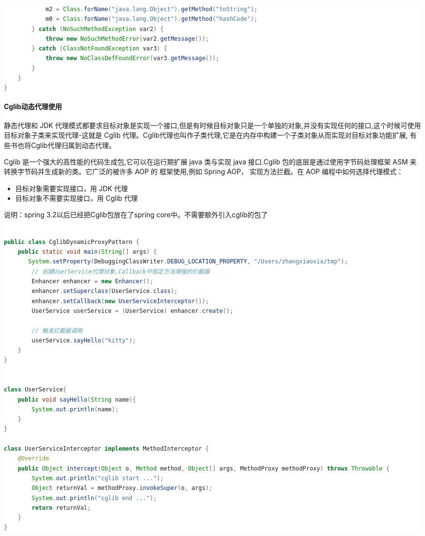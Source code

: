 ```java
            m2 = Class.forName("java.lang.Object").getMethod("toString");
            m0 = Class.forName("java.lang.Object").getMethod("hashCode");
        } catch (NoSuchMethodException var2) {
            throw new NoSuchMethodError(var2.getMessage());
        } catch (ClassNotFoundException var3) {
            throw new NoClassDefFoundError(var3.getMessage());
        }
    }
}
```





#### Cglib动态代理使用

静态代理和 JDK 代理模式都要求目标对象是实现一个接口,但是有时候目标对象只是一个单独的对象,并没有实现任何的接口,这个时候可使用目标对象子类来实现代理-这就是 Cglib 代理。Cglib代理也叫作子类代理,它是在内存中构建一个子类对象从而实现对目标对象功能扩展, 有些书也将Cglib代理归属到动态代理。

Cglib 是一个强大的高性能的代码生成包,它可以在运行期扩展 java 类与实现 java 接口.Cglib 包的底层是通过使用字节码处理框架 ASM 来转换字节码并生成新的类。它广泛的被许多 AOP 的 框架使用,例如 Spring AOP， 实现方法拦截。在 AOP 编程中如何选择代理模式：

* 目标对象需要实现接口，用 JDK 代理
* 目标对象不需要实现接口，用 Cglib 代理

说明：spring 3.2以后已经把Cglib包放在了spring core中。不需要额外引入cglib的包了

```java

public class CglibDynamicProxyPattern {
    public static void main(String[] args) {   
       System.setProperty(DebuggingClassWriter.DEBUG_LOCATION_PROPERTY, "/Users/zhangxiaoxia/tmp");
        // 创建UserService代理对象,Callback中指定方法增强的拦截器
        Enhancer enhancer = new Enhancer();
        enhancer.setSuperclass(UserService.class);
        enhancer.setCallback(new UserServiceInterceptor());
        UserService userService = (UserService) enhancer.create();

        // 触发拦截器调用
        userService.sayHello("kitty");
    }
}


class UserService{
    public void sayHello(String name){
        System.out.println(name);
    }
}

class UserServiceInterceptor implements MethodInterceptor {   
    @Override
    public Object intercept(Object o, Method method, Object[] args, MethodProxy methodProxy) throws Throwable {
        System.out.println("cglib start ...");
        Object returnVal = methodProxy.invokeSuper(o, args);
        System.out.println("cglib end ...");
        return returnVal;
    }
}
```
